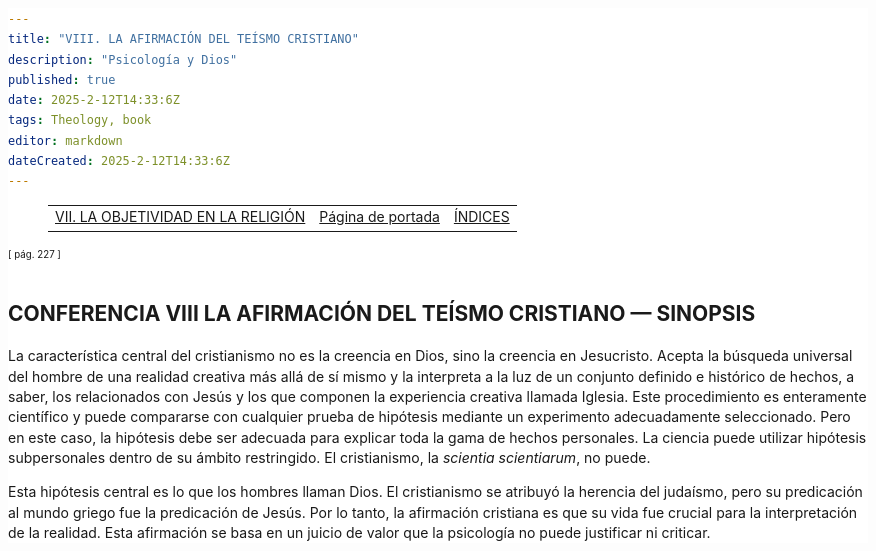 ```yaml
---
title: "VIII. LA AFIRMACIÓN DEL TEÍSMO CRISTIANO"
description: "Psicología y Dios"
published: true
date: 2025-2-12T14:33:6Z
tags: Theology, book
editor: markdown
dateCreated: 2025-2-12T14:33:6Z
---
```


<figure class="table chapter-navigator">
  <table>
    <tbody>
      <tr>
        <td>
        <a href="/es/book/Laurence_William_Grensted/Psychology_and_God/7">
          <span class="mdi mdi-arrow-left-drop-circle"></span><span class="pl-2">VII. LA OBJETIVIDAD EN LA RELIGIÓN</span>
        </a>
        </td>
        <td>
        <a href="/es/book/Laurence_William_Grensted/Psychology_and_God">
          <span class="mdi mdi-book-open-variant"></span><span class="pl-2">Página de portada</span>
        </a>
        </td>
        <td>
        <a href="/es/book/Laurence_William_Grensted/Psychology_and_God/Indices">
          <span class="pr-2">ÍNDICES</span><span class="mdi mdi-arrow-right-drop-circle"></span>
        </a>
        </td>
      </tr>
    </tbody>
  </table>
</figure>

<span id="p227"><sup><small>[ pág. 227 ]</small></sup></span>

## CONFERENCIA VIII LA AFIRMACIÓN DEL TEÍSMO CRISTIANO — SINOPSIS

La característica central del cristianismo no es la creencia en Dios, sino la creencia en Jesucristo. Acepta la búsqueda universal del hombre de una realidad creativa más allá de sí mismo y la interpreta a la luz de un conjunto definido e histórico de hechos, a saber, los relacionados con Jesús y los que componen la experiencia creativa llamada Iglesia. Este procedimiento es enteramente científico y puede compararse con cualquier prueba de hipótesis mediante un experimento adecuadamente seleccionado. Pero en este caso, la hipótesis debe ser adecuada para explicar toda la gama de hechos personales. La ciencia puede utilizar hipótesis subpersonales dentro de su ámbito restringido. El cristianismo, la _scientia scientiarum_, no puede.

Esta hipótesis central es lo que los hombres llaman Dios. El cristianismo se atribuyó la herencia del judaísmo, pero su predicación al mundo griego fue la predicación de Jesús. Por lo tanto, la afirmación cristiana es que su vida fue crucial para la interpretación de la realidad. Esta afirmación se basa en un juicio de valor que la psicología no puede justificar ni criticar.


[^1]: Bridges, _El testamento de la belleza_, iv. 11. 1436-1441.
[^2]: Véase pág. 123.
[^3]: Leuba, _La psicología del misticismo religioso_, passim, p. ej., "Es necesario que el hombre abandone por completo la creencia en la causalidad personal y sobrehumana. La responsabilidad dividida no funciona mejor en la religión que en los negocios" (p. 329).
[^4]: _Op. cit._ pág. 323.
[^5]: Leuba, _op. cit._ pág. 332; cf. págs. 326 y sigs.
[^6]: Véase pág. 52.
[^7]: Véase pág. 54.
[^8]: Esta oración se basa en una frase utilizada, creo, por Ingersoll.
[^9]: La frase proviene del poema de Clerk Maxwell citado anteriormente, pág. 39.
[^10]: Mc. i. 1.
[^11]: Lc. 16. 31.
[^12]: 1 Jn. iv. 7.
[^13]: 1 Jn. iv. 8, 16.
[^14]: 1 Jn. v. 19.
[^15]: 2 Cor. 5:19.
[^16]: Véase pág. 55.
[^17]: Jn. 1, 18.
[^18]: Hechos xvii. 23-31.
[^19]: 1 Cor. ii. 2.
[^20]: Un buen ejemplo de este descubrimiento retrospectivo de la profecía es el uso en Juan xix. 36, 37, de Éxodo xii. 46, y Zacarías xii. 10. El punto puede ilustrarse con un estudio del Salmo xxii, con sus paralelos sorprendentemente cercanos a las narraciones de la Pasión, mezclados con versículos que no pueden interpretarse _literalmente_ en esa conexión.
[^21]: Binet-Sanglé, _La Folie de Jesus_, ii. 509 f.
[^22]: Éxodo. xxxiii. norte; cf. Deut. xxxv. 10; Jer. xxxi. 34.
[^23]: Jn. xv. 14, 15.
[^24]: Mc. ii. 27.
[^25]: Bergson, _La evolución creadora_, pp. 199 y sigs.
[^26]: Jn. v. 18.
[^27]: Bridges, _El testamento de la belleza_, iv. 11. 1408-1422.